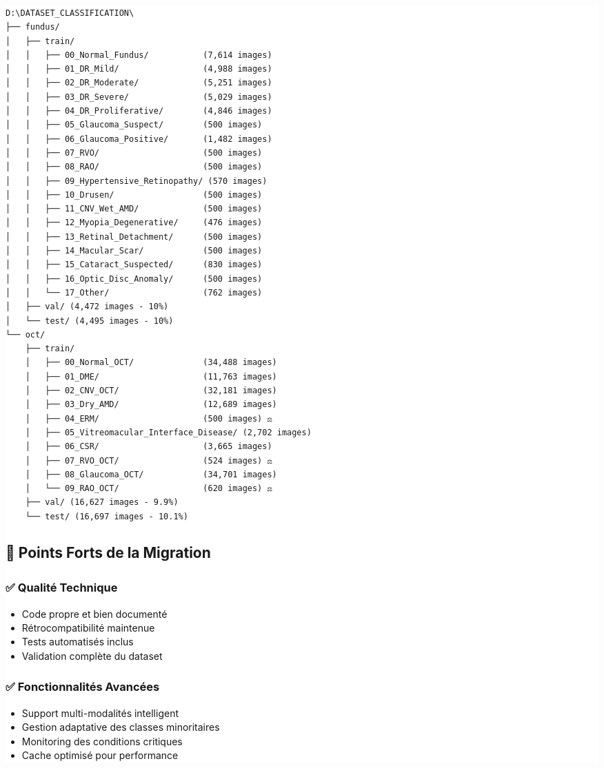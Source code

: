 ```
D:\DATASET_CLASSIFICATION\
├── fundus/
│   ├── train/
│   │   ├── 00_Normal_Fundus/           (7,614 images)
│   │   ├── 01_DR_Mild/                 (4,988 images)
│   │   ├── 02_DR_Moderate/             (5,251 images)
│   │   ├── 03_DR_Severe/               (5,029 images)
│   │   ├── 04_DR_Proliferative/        (4,846 images)
│   │   ├── 05_Glaucoma_Suspect/        (500 images)
│   │   ├── 06_Glaucoma_Positive/       (1,482 images)
│   │   ├── 07_RVO/                     (500 images)
│   │   ├── 08_RAO/                     (500 images)
│   │   ├── 09_Hypertensive_Retinopathy/ (570 images)
│   │   ├── 10_Drusen/                  (500 images)
│   │   ├── 11_CNV_Wet_AMD/             (500 images)
│   │   ├── 12_Myopia_Degenerative/     (476 images)
│   │   ├── 13_Retinal_Detachment/      (500 images)
│   │   ├── 14_Macular_Scar/            (500 images)
│   │   ├── 15_Cataract_Suspected/      (830 images)
│   │   ├── 16_Optic_Disc_Anomaly/      (500 images)
│   │   └── 17_Other/                   (762 images)
│   ├── val/ (4,472 images - 10%)
│   └── test/ (4,495 images - 10%)
└── oct/
    ├── train/
    │   ├── 00_Normal_OCT/              (34,488 images)
    │   ├── 01_DME/                     (11,763 images)
    │   ├── 02_CNV_OCT/                 (32,181 images)
    │   ├── 03_Dry_AMD/                 (12,689 images)
    │   ├── 04_ERM/                     (500 images) ⚖️
    │   ├── 05_Vitreomacular_Interface_Disease/ (2,702 images)
    │   ├── 06_CSR/                     (3,665 images)
    │   ├── 07_RVO_OCT/                 (524 images) ⚖️
    │   ├── 08_Glaucoma_OCT/            (34,701 images)
    │   └── 09_RAO_OCT/                 (620 images) ⚖️
    ├── val/ (16,627 images - 9.9%)
    └── test/ (16,697 images - 10.1%)
```

## 🎯 Points Forts de la Migration

### ✅ **Qualité Technique**
- Code propre et bien documenté
- Rétrocompatibilité maintenue
- Tests automatisés inclus
- Validation complète du dataset

### ✅ **Fonctionnalités Avancées**
- Support multi-modalités intelligent
- Gestion adaptative des classes minoritaires
- Monitoring des conditions critiques
- Cache optimisé pour performance
